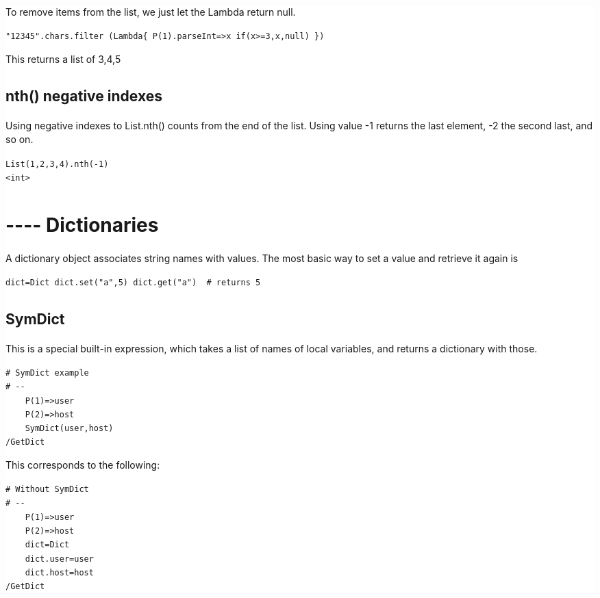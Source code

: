 
To remove items from the list, we just let the Lambda return null.

```
"12345".chars.filter (Lambda{ P(1).parseInt=>x if(x>=3,x,null) })
```

This returns a list of 3,4,5


## nth() negative indexes


Using negative indexes to List.nth() counts from the end of the list. Using value -1 returns the
last element, -2 the second last, and so on.

```
List(1,2,3,4).nth(-1)
<int>
```





# ---- Dictionaries

A dictionary object associates string names with values. The most basic way to set a value and retrieve it
again is

```
dict=Dict dict.set("a",5) dict.get("a")  # returns 5
```

## SymDict

This is a special built-in expression, which takes a list of names of local variables, and
returns a dictionary with those.


```
# SymDict example
# --
	P(1)=>user
	P(2)=>host
	SymDict(user,host)
/GetDict
```

This corresponds to the following:

```
# Without SymDict
# --
	P(1)=>user
	P(2)=>host
	dict=Dict
	dict.user=user 
	dict.host=host
/GetDict
```
